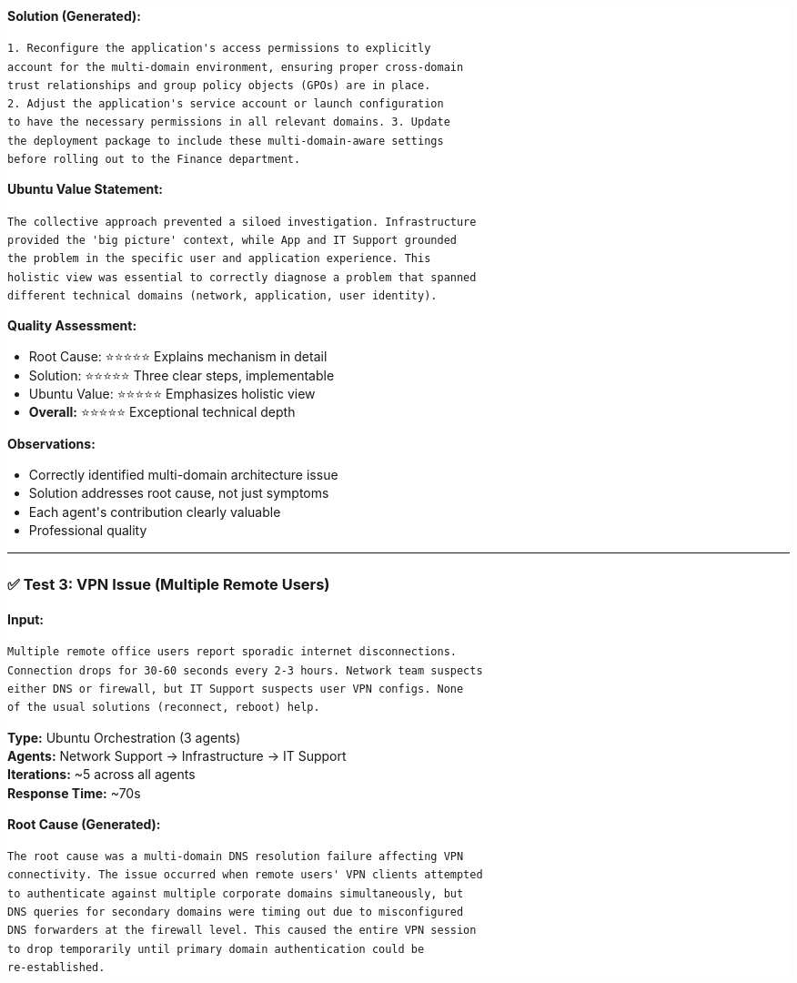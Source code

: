 **Solution (Generated):**
```
1. Reconfigure the application's access permissions to explicitly 
account for the multi-domain environment, ensuring proper cross-domain 
trust relationships and group policy objects (GPOs) are in place. 
2. Adjust the application's service account or launch configuration 
to have the necessary permissions in all relevant domains. 3. Update 
the deployment package to include these multi-domain-aware settings 
before rolling out to the Finance department.
```

**Ubuntu Value Statement:**
```
The collective approach prevented a siloed investigation. Infrastructure 
provided the 'big picture' context, while App and IT Support grounded 
the problem in the specific user and application experience. This 
holistic view was essential to correctly diagnose a problem that spanned 
different technical domains (network, application, user identity).
```

**Quality Assessment:**
- Root Cause: ⭐⭐⭐⭐⭐ Explains mechanism in detail
- Solution: ⭐⭐⭐⭐⭐ Three clear steps, implementable
- Ubuntu Value: ⭐⭐⭐⭐⭐ Emphasizes holistic view
- **Overall:** ⭐⭐⭐⭐⭐ Exceptional technical depth

**Observations:**
- Correctly identified multi-domain architecture issue
- Solution addresses root cause, not just symptoms
- Each agent's contribution clearly valuable
- Professional quality

---

### ✅ Test 3: VPN Issue (Multiple Remote Users)

**Input:**
```
Multiple remote office users report sporadic internet disconnections. 
Connection drops for 30-60 seconds every 2-3 hours. Network team suspects 
either DNS or firewall, but IT Support suspects user VPN configs. None 
of the usual solutions (reconnect, reboot) help.
```

**Type:** Ubuntu Orchestration (3 agents)  
**Agents:** Network Support → Infrastructure → IT Support  
**Iterations:** ~5 across all agents  
**Response Time:** ~70s

**Root Cause (Generated):**
```
The root cause was a multi-domain DNS resolution failure affecting VPN 
connectivity. The issue occurred when remote users' VPN clients attempted 
to authenticate against multiple corporate domains simultaneously, but 
DNS queries for secondary domains were timing out due to misconfigured 
DNS forwarders at the firewall level. This caused the entire VPN session 
to drop temporarily until primary domain authentication could be 
re-established.
```
